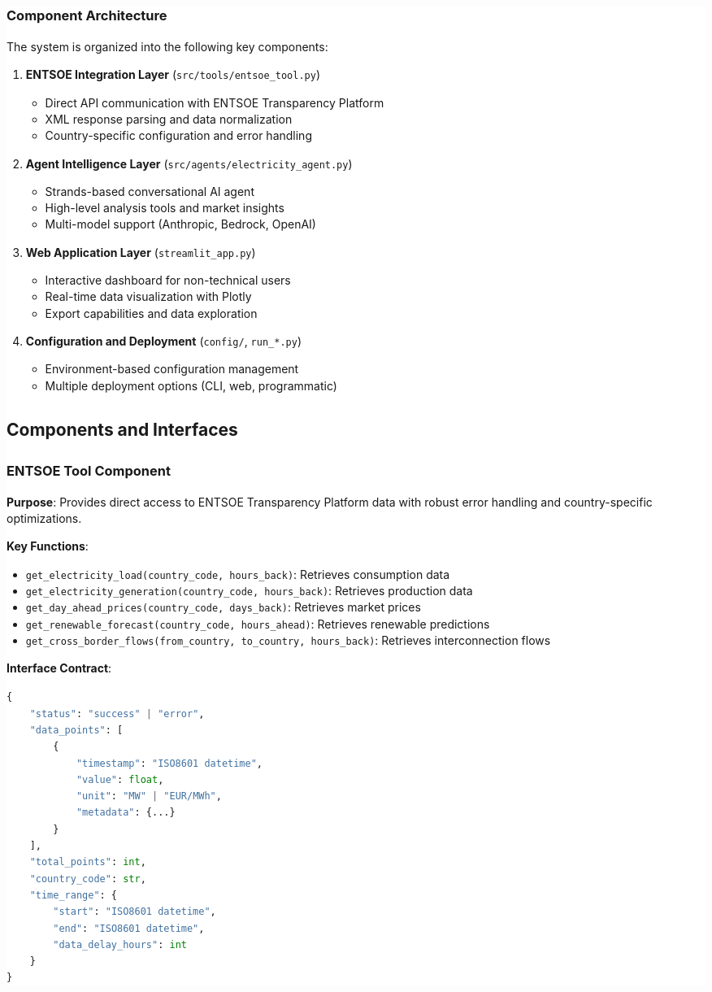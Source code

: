 ### Component Architecture

The system is organized into the following key components:

1. **ENTSOE Integration Layer** (`src/tools/entsoe_tool.py`)
   - Direct API communication with ENTSOE Transparency Platform
   - XML response parsing and data normalization
   - Country-specific configuration and error handling

2. **Agent Intelligence Layer** (`src/agents/electricity_agent.py`)
   - Strands-based conversational AI agent
   - High-level analysis tools and market insights
   - Multi-model support (Anthropic, Bedrock, OpenAI)

3. **Web Application Layer** (`streamlit_app.py`)
   - Interactive dashboard for non-technical users
   - Real-time data visualization with Plotly
   - Export capabilities and data exploration

4. **Configuration and Deployment** (`config/`, `run_*.py`)
   - Environment-based configuration management
   - Multiple deployment options (CLI, web, programmatic)

## Components and Interfaces

### ENTSOE Tool Component

**Purpose**: Provides direct access to ENTSOE Transparency Platform data with robust error handling and country-specific optimizations.

**Key Functions**:
- `get_electricity_load(country_code, hours_back)`: Retrieves consumption data
- `get_electricity_generation(country_code, hours_back)`: Retrieves production data
- `get_day_ahead_prices(country_code, days_back)`: Retrieves market prices
- `get_renewable_forecast(country_code, hours_ahead)`: Retrieves renewable predictions
- `get_cross_border_flows(from_country, to_country, hours_back)`: Retrieves interconnection flows

**Interface Contract**:
```python
{
    "status": "success" | "error",
    "data_points": [
        {
            "timestamp": "ISO8601 datetime",
            "value": float,
            "unit": "MW" | "EUR/MWh",
            "metadata": {...}
        }
    ],
    "total_points": int,
    "country_code": str,
    "time_range": {
        "start": "ISO8601 datetime",
        "end": "ISO8601 datetime",
        "data_delay_hours": int
    }
}
```
